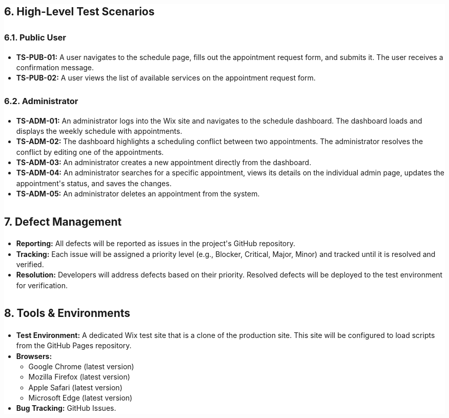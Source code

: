 ## 6. High-Level Test Scenarios

### 6.1. Public User

*   **TS-PUB-01:** A user navigates to the schedule page, fills out the appointment request form, and submits it. The user receives a confirmation message.
*   **TS-PUB-02:** A user views the list of available services on the appointment request form.

### 6.2. Administrator

*   **TS-ADM-01:** An administrator logs into the Wix site and navigates to the schedule dashboard. The dashboard loads and displays the weekly schedule with appointments.
*   **TS-ADM-02:** The dashboard highlights a scheduling conflict between two appointments. The administrator resolves the conflict by editing one of the appointments.
*   **TS-ADM-03:** An administrator creates a new appointment directly from the dashboard.
*   **TS-ADM-04:** An administrator searches for a specific appointment, views its details on the individual admin page, updates the appointment's status, and saves the changes.
*   **TS-ADM-05:** An administrator deletes an appointment from the system.

## 7. Defect Management

*   **Reporting:** All defects will be reported as issues in the project's GitHub repository.
*   **Tracking:** Each issue will be assigned a priority level (e.g., Blocker, Critical, Major, Minor) and tracked until it is resolved and verified.
*   **Resolution:** Developers will address defects based on their priority. Resolved defects will be deployed to the test environment for verification.

## 8. Tools & Environments

*   **Test Environment:** A dedicated Wix test site that is a clone of the production site. This site will be configured to load scripts from the GitHub Pages repository.
*   **Browsers:**
    *   Google Chrome (latest version)
    *   Mozilla Firefox (latest version)
    *   Apple Safari (latest version)
    *   Microsoft Edge (latest version)
*   **Bug Tracking:** GitHub Issues.
